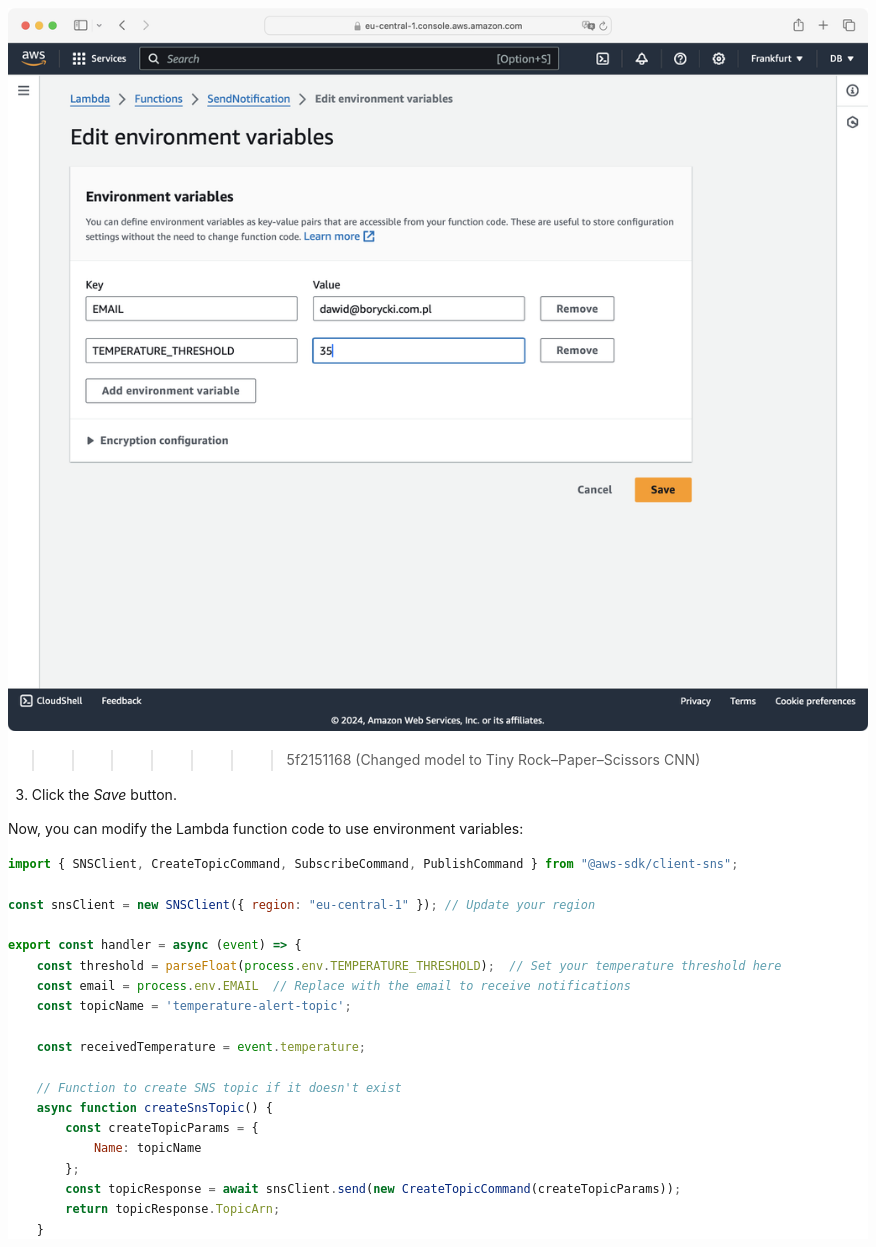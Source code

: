 ![fig24](Figures/24.png)
>>>>>>> 5f2151168 (Changed model to Tiny Rock–Paper–Scissors CNN)

3. Click the *Save* button.

Now, you can modify the Lambda function code to use environment variables:

```JavaScript
import { SNSClient, CreateTopicCommand, SubscribeCommand, PublishCommand } from "@aws-sdk/client-sns";

const snsClient = new SNSClient({ region: "eu-central-1" }); // Update your region

export const handler = async (event) => {
    const threshold = parseFloat(process.env.TEMPERATURE_THRESHOLD);  // Set your temperature threshold here
    const email = process.env.EMAIL  // Replace with the email to receive notifications
    const topicName = 'temperature-alert-topic';

    const receivedTemperature = event.temperature;

    // Function to create SNS topic if it doesn't exist
    async function createSnsTopic() {
        const createTopicParams = {
            Name: topicName
        };
        const topicResponse = await snsClient.send(new CreateTopicCommand(createTopicParams));
        return topicResponse.TopicArn;
    }
```